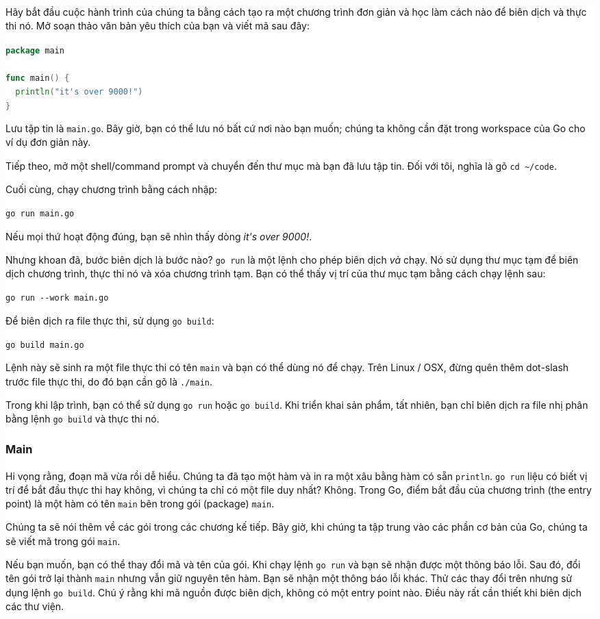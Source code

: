 Hãy bắt đầu cuộc hành trình của chúng ta bằng cách tạo ra một chương trình đơn giản và học làm cách nào để biên dịch và thực thi nó. Mở soạn thảo văn bản yêu thích của bạn và viết mã sau đây:

```go
package main

func main() {
  println("it's over 9000!")
}
```

Lưu tập tin là `main.go`. Bây giờ, bạn có thể lưu nó bất cứ nơi nào bạn muốn; chúng ta không cần đặt trong workspace của Go cho ví dụ đơn giản này.

Tiếp theo, mở một shell/command prompt và chuyển đến thư mục mà bạn đã lưu tập tin. Đối với tôi, nghĩa là gõ `cd ~/code`.

Cuối cùng, chạy chương trình bằng cách nhập:

```
go run main.go
```

Nếu mọi thứ hoạt động đúng, bạn sẽ nhìn thấy dòng *it's over 9000!*.

Nhưng khoan đã, bước biên dịch là bước nào? `go run` là một lệnh cho phép biên dịch *và* chạy. Nó sử dụng thư mục tạm để biên dịch chương trình, thực thi nó và xóa chương trình tạm. Bạn có thể thấy vị trí của thư mục tạm bằng cách chạy lệnh sau:

```
go run --work main.go
```

Để biên dịch ra file thực thi, sử dụng `go build`:

```
go build main.go
```

Lệnh này sẽ sinh ra một file thực thi có tên `main` và bạn có thể dùng nó để chạy. Trên Linux / OSX, đừng quên thêm dot-slash trước file thực thi, do đó bạn cần gõ là `./main`.

Trong khi lập trình, bạn có thể sử dụng `go run` hoặc `go build`. Khi triển khai sản phẩm, tất nhiên, bạn chỉ biên dịch ra file nhị phân bằng lệnh `go build` và thực thi nó.

### Main

Hi vọng rằng, đoạn mã vừa rồi dễ hiểu. Chúng ta đã tạo một hàm và in ra một xâu bằng hàm có sẵn `println`. `go run` liệu có biết vị trí để bắt đầu thực thi hay không, vì chúng ta chỉ có một file duy nhất? Không. Trong Go, điểm bắt đầu của chương trình (the entry point) là một hàm có tên `main` bên trong gói (package) `main`.

Chúng ta sẽ nói thêm về các gói trong các chương kế tiếp. Bây giờ, khi chúng ta tập trung vào các phần cơ bản của Go, chúng ta sẽ viết mã trong gói `main`.

Nếu bạn muốn, bạn có thể thay đổi mã và tên của gói. Khi chạy lệnh `go run` và bạn sẽ nhận được một thông báo lỗi. Sau đó, đổi tên gói trở lại thành `main` nhưng vẫn giữ nguyên tên hàm. Bạn sẽ nhận một thông báo lỗi khác. Thử các thay đổi trên nhưng sử dụng lệnh `go build`. Chú ý rằng khi mã nguồn được biên dịch, không có một entry point nào. Điều này rất cần thiết khi biên dịch các thư viện.

